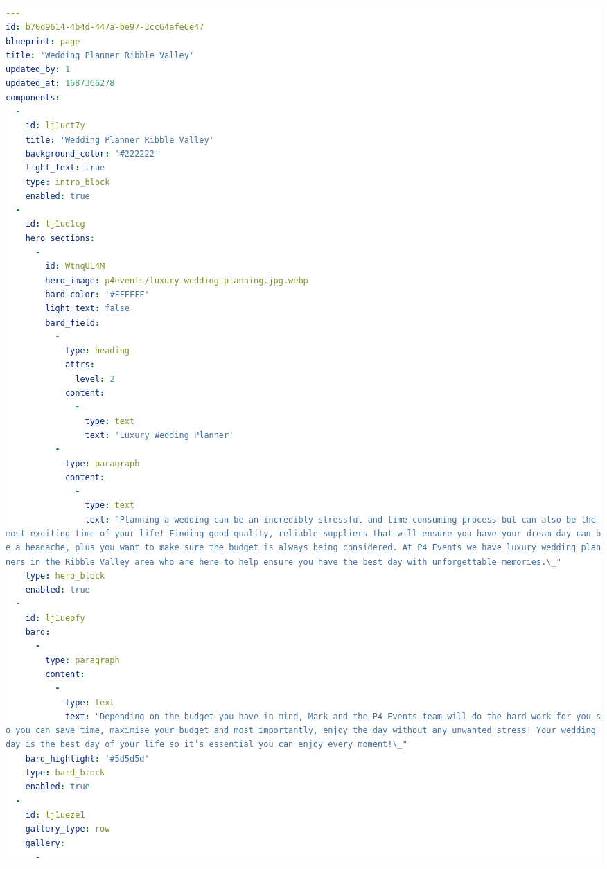 ```yaml
---
id: b70d9614-4b4d-447a-be97-3cc64afe6e47
blueprint: page
title: 'Wedding Planner Ribble Valley'
updated_by: 1
updated_at: 1687366278
components:
  -
    id: lj1uct7y
    title: 'Wedding Planner Ribble Valley'
    background_color: '#222222'
    light_text: true
    type: intro_block
    enabled: true
  -
    id: lj1ud1cg
    hero_sections:
      -
        id: WtnqUL4M
        hero_image: p4events/luxury-wedding-planning.jpg.webp
        bard_color: '#FFFFFF'
        light_text: false
        bard_field:
          -
            type: heading
            attrs:
              level: 2
            content:
              -
                type: text
                text: 'Luxury Wedding Planner'
          -
            type: paragraph
            content:
              -
                type: text
                text: "Planning a wedding can be an incredibly stressful and time-consuming process but can also be the most exciting time of your life! Finding good quality, reliable suppliers that will ensure you have your dream day can be a headache, plus you want to make sure the budget is always being considered. At P4 Events we have luxury wedding planners in the Ribble Valley area who are here to help ensure you have the best day with unforgettable memories.\_"
    type: hero_block
    enabled: true
  -
    id: lj1uepfy
    bard:
      -
        type: paragraph
        content:
          -
            type: text
            text: "Depending on the budget you have in mind, Mark and the P4 Events team will do the hard work for you so you can save time, maximise your budget and most importantly, enjoy the day without any unwanted stress! Your wedding day is the best day of your life so it’s essential you can enjoy every moment!\_"
    bard_highlight: '#5d5d5d'
    type: bard_block
    enabled: true
  -
    id: lj1ueze1
    gallery_type: row
    gallery:
      -
```